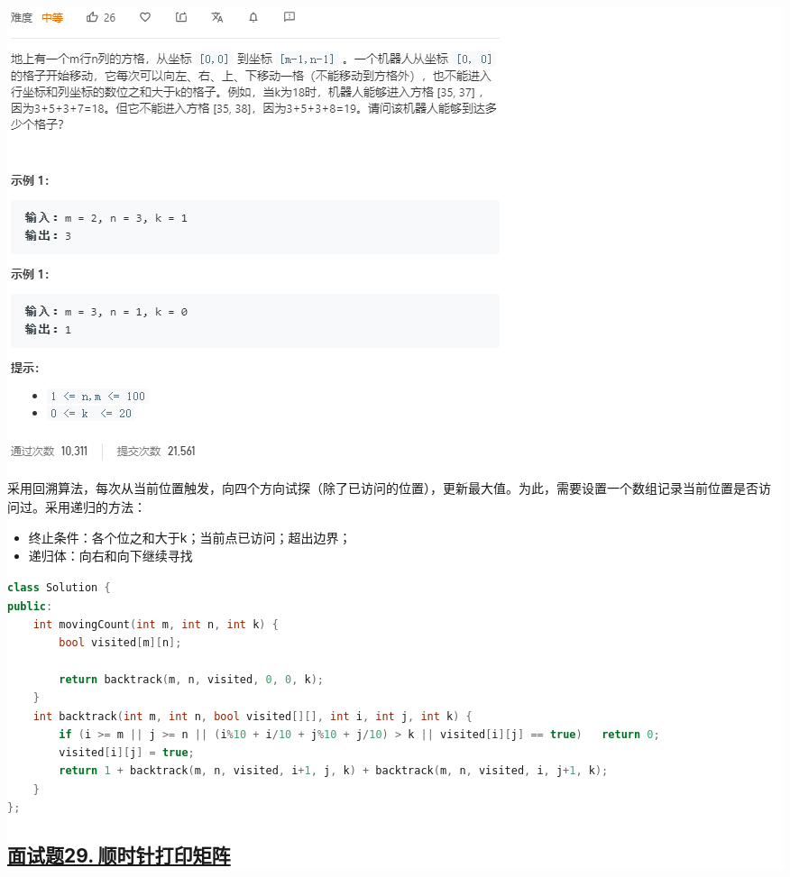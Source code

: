 ![image-20200408001418060](LeetCode刷题.assets/image-20200408001418060.png)

采用回溯算法，每次从当前位置触发，向四个方向试探（除了已访问的位置），更新最大值。为此，需要设置一个数组记录当前位置是否访问过。采用递归的方法：

- 终止条件：各个位之和大于k；当前点已访问；超出边界；
- 递归体：向右和向下继续寻找

```c++
class Solution {
public:
    int movingCount(int m, int n, int k) {
		bool visited[m][n];
        
        return backtrack(m, n, visited, 0, 0, k);
    }
    int backtrack(int m, int n, bool visited[][], int i, int j, int k) {
        if (i >= m || j >= n || (i%10 + i/10 + j%10 + j/10) > k || visited[i][j] == true)	return 0;
        visited[i][j] = true;
        return 1 + backtrack(m, n, visited, i+1, j, k) + backtrack(m, n, visited, i, j+1, k);
    }
}; 
```

## [面试题29. 顺时针打印矩阵](https://leetcode-cn.com/problems/shun-shi-zhen-da-yin-ju-zhen-lcof/)
